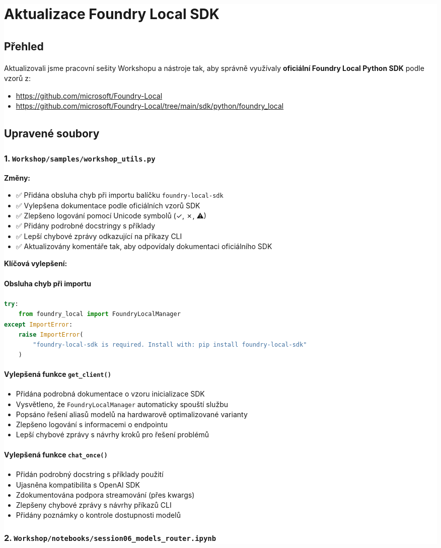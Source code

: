
# Aktualizace Foundry Local SDK

## Přehled

Aktualizovali jsme pracovní sešity Workshopu a nástroje tak, aby správně využívaly **oficiální Foundry Local Python SDK** podle vzorů z:
- https://github.com/microsoft/Foundry-Local
- https://github.com/microsoft/Foundry-Local/tree/main/sdk/python/foundry_local

## Upravené soubory

### 1. `Workshop/samples/workshop_utils.py`

**Změny:**
- ✅ Přidána obsluha chyb při importu balíčku `foundry-local-sdk`
- ✅ Vylepšena dokumentace podle oficiálních vzorů SDK
- ✅ Zlepšeno logování pomocí Unicode symbolů (✓, ✗, ⚠)
- ✅ Přidány podrobné docstringy s příklady
- ✅ Lepší chybové zprávy odkazující na příkazy CLI
- ✅ Aktualizovány komentáře tak, aby odpovídaly dokumentaci oficiálního SDK

**Klíčová vylepšení:**

#### Obsluha chyb při importu
```python
try:
    from foundry_local import FoundryLocalManager
except ImportError:
    raise ImportError(
        "foundry-local-sdk is required. Install with: pip install foundry-local-sdk"
    )
```

#### Vylepšená funkce `get_client()`
- Přidána podrobná dokumentace o vzoru inicializace SDK
- Vysvětleno, že `FoundryLocalManager` automaticky spouští službu
- Popsáno řešení aliasů modelů na hardwarově optimalizované varianty
- Zlepšeno logování s informacemi o endpointu
- Lepší chybové zprávy s návrhy kroků pro řešení problémů

#### Vylepšená funkce `chat_once()`
- Přidán podrobný docstring s příklady použití
- Ujasněna kompatibilita s OpenAI SDK
- Zdokumentována podpora streamování (přes kwargs)
- Zlepšeny chybové zprávy s návrhy příkazů CLI
- Přidány poznámky o kontrole dostupnosti modelů

### 2. `Workshop/notebooks/session06_models_router.ipynb`
